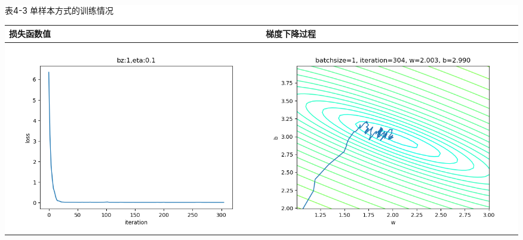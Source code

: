 表4-3 单样本方式的训练情况

| 损失函数值 | 梯度下降过程 |
| :--- | :--- |
| ![](../.gitbook/assets/image%20%2868%29.png)  | ![](../.gitbook/assets/image%20%2831%29.png)  |
